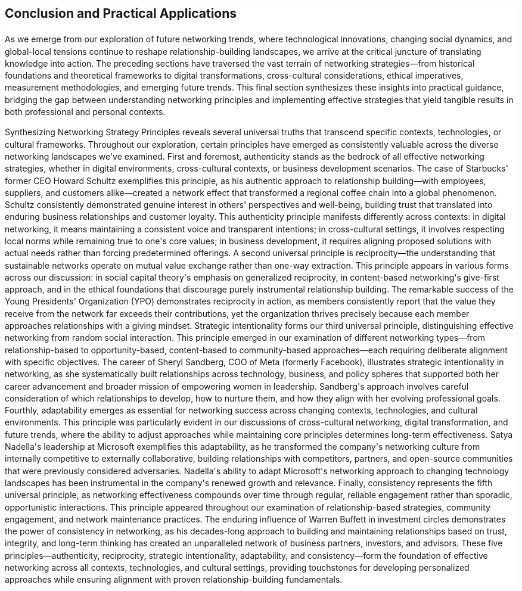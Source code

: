 ## Conclusion and Practical Applications

As we emerge from our exploration of future networking trends, where technological innovations, changing social dynamics, and global-local tensions continue to reshape relationship-building landscapes, we arrive at the critical juncture of translating knowledge into action. The preceding sections have traversed the vast terrain of networking strategies—from historical foundations and theoretical frameworks to digital transformations, cross-cultural considerations, ethical imperatives, measurement methodologies, and emerging future trends. This final section synthesizes these insights into practical guidance, bridging the gap between understanding networking principles and implementing effective strategies that yield tangible results in both professional and personal contexts.

Synthesizing Networking Strategy Principles reveals several universal truths that transcend specific contexts, technologies, or cultural frameworks. Throughout our exploration, certain principles have emerged as consistently valuable across the diverse networking landscapes we've examined. First and foremost, authenticity stands as the bedrock of all effective networking strategies, whether in digital environments, cross-cultural contexts, or business development scenarios. The case of Starbucks' former CEO Howard Schultz exemplifies this principle, as his authentic approach to relationship building—with employees, suppliers, and customers alike—created a network effect that transformed a regional coffee chain into a global phenomenon. Schultz consistently demonstrated genuine interest in others' perspectives and well-being, building trust that translated into enduring business relationships and customer loyalty. This authenticity principle manifests differently across contexts: in digital networking, it means maintaining a consistent voice and transparent intentions; in cross-cultural settings, it involves respecting local norms while remaining true to one's core values; in business development, it requires aligning proposed solutions with actual needs rather than forcing predetermined offerings. A second universal principle is reciprocity—the understanding that sustainable networks operate on mutual value exchange rather than one-way extraction. This principle appears in various forms across our discussion: in social capital theory's emphasis on generalized reciprocity, in content-based networking's give-first approach, and in the ethical foundations that discourage purely instrumental relationship building. The remarkable success of the Young Presidents' Organization (YPO) demonstrates reciprocity in action, as members consistently report that the value they receive from the network far exceeds their contributions, yet the organization thrives precisely because each member approaches relationships with a giving mindset. Strategic intentionality forms our third universal principle, distinguishing effective networking from random social interaction. This principle emerged in our examination of different networking types—from relationship-based to opportunity-based, content-based to community-based approaches—each requiring deliberate alignment with specific objectives. The career of Sheryl Sandberg, COO of Meta (formerly Facebook), illustrates strategic intentionality in networking, as she systematically built relationships across technology, business, and policy spheres that supported both her career advancement and broader mission of empowering women in leadership. Sandberg's approach involves careful consideration of which relationships to develop, how to nurture them, and how they align with her evolving professional goals. Fourthly, adaptability emerges as essential for networking success across changing contexts, technologies, and cultural environments. This principle was particularly evident in our discussions of cross-cultural networking, digital transformation, and future trends, where the ability to adjust approaches while maintaining core principles determines long-term effectiveness. Satya Nadella's leadership at Microsoft exemplifies this adaptability, as he transformed the company's networking culture from internally competitive to externally collaborative, building relationships with competitors, partners, and open-source communities that were previously considered adversaries. Nadella's ability to adapt Microsoft's networking approach to changing technology landscapes has been instrumental in the company's renewed growth and relevance. Finally, consistency represents the fifth universal principle, as networking effectiveness compounds over time through regular, reliable engagement rather than sporadic, opportunistic interactions. This principle appeared throughout our examination of relationship-based strategies, community engagement, and network maintenance practices. The enduring influence of Warren Buffett in investment circles demonstrates the power of consistency in networking, as his decades-long approach to building and maintaining relationships based on trust, integrity, and long-term thinking has created an unparalleled network of business partners, investors, and advisors. These five principles—authenticity, reciprocity, strategic intentionality, adaptability, and consistency—form the foundation of effective networking across all contexts, technologies, and cultural settings, providing touchstones for developing personalized approaches while ensuring alignment with proven relationship-building fundamentals.
